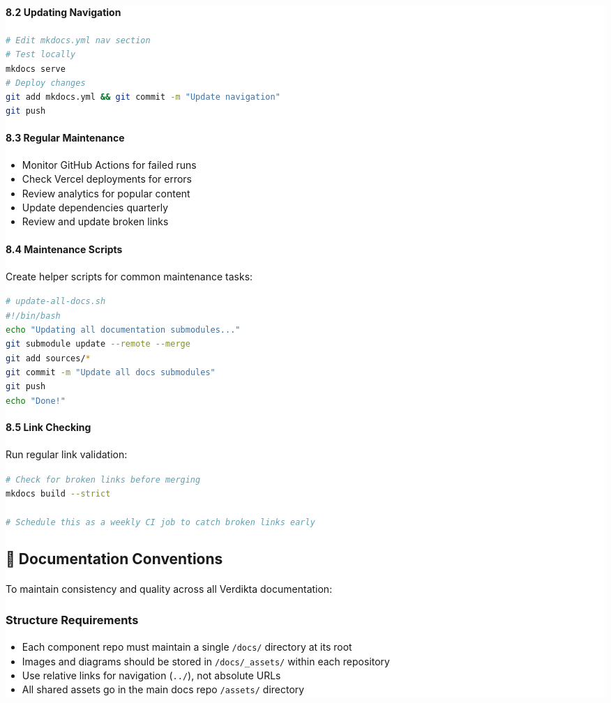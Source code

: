 #### 8.2 Updating Navigation

```bash
# Edit mkdocs.yml nav section
# Test locally
mkdocs serve
# Deploy changes
git add mkdocs.yml && git commit -m "Update navigation"
git push
```

#### 8.3 Regular Maintenance

- Monitor GitHub Actions for failed runs
- Check Vercel deployments for errors
- Review analytics for popular content
- Update dependencies quarterly
- Review and update broken links

#### 8.4 Maintenance Scripts

Create helper scripts for common maintenance tasks:

```bash
# update-all-docs.sh
#!/bin/bash
echo "Updating all documentation submodules..."
git submodule update --remote --merge
git add sources/*
git commit -m "Update all docs submodules"
git push
echo "Done!"
```

#### 8.5 Link Checking

Run regular link validation:

```bash
# Check for broken links before merging
mkdocs build --strict

# Schedule this as a weekly CI job to catch broken links early
```

## 📝 Documentation Conventions

To maintain consistency and quality across all Verdikta documentation:

### Structure Requirements
- Each component repo must maintain a single `/docs/` directory at its root
- Images and diagrams should be stored in `/docs/_assets/` within each repository
- Use relative links for navigation (`../`), not absolute URLs
- All shared assets go in the main docs repo `/assets/` directory

